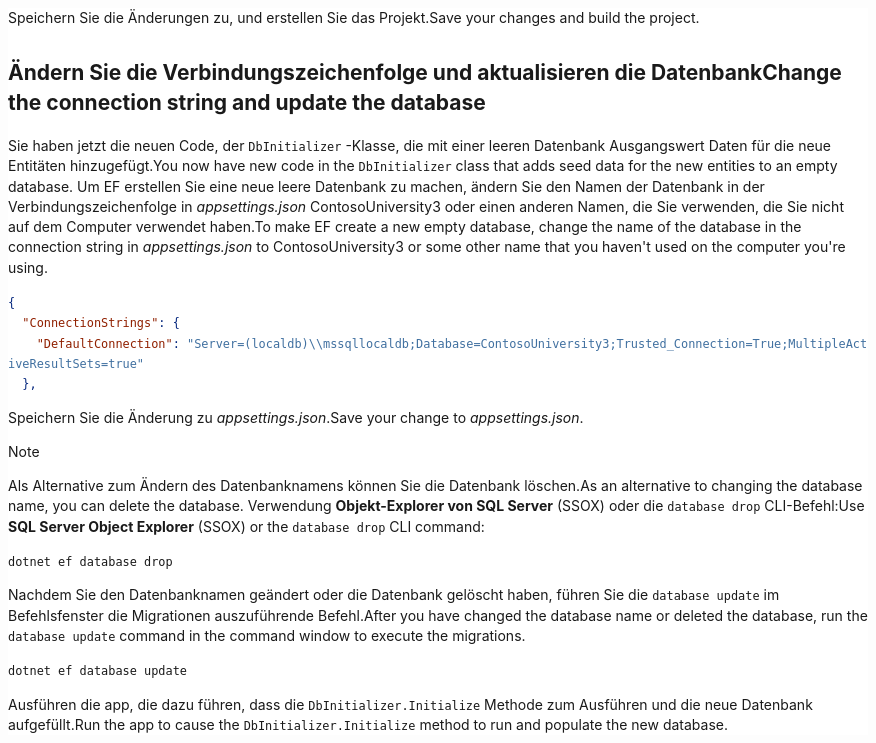 <span data-ttu-id="cf004-357">Speichern Sie die Änderungen zu, und erstellen Sie das Projekt.</span><span class="sxs-lookup"><span data-stu-id="cf004-357">Save your changes and build the project.</span></span>

## <a name="change-the-connection-string-and-update-the-database"></a><span data-ttu-id="cf004-358">Ändern Sie die Verbindungszeichenfolge und aktualisieren die Datenbank</span><span class="sxs-lookup"><span data-stu-id="cf004-358">Change the connection string and update the database</span></span>

<span data-ttu-id="cf004-359">Sie haben jetzt die neuen Code, der `DbInitializer` -Klasse, die mit einer leeren Datenbank Ausgangswert Daten für die neue Entitäten hinzugefügt.</span><span class="sxs-lookup"><span data-stu-id="cf004-359">You now have new code in the `DbInitializer` class that adds seed data for the new entities to an empty database.</span></span> <span data-ttu-id="cf004-360">Um EF erstellen Sie eine neue leere Datenbank zu machen, ändern Sie den Namen der Datenbank in der Verbindungszeichenfolge in *appsettings.json* ContosoUniversity3 oder einen anderen Namen, die Sie verwenden, die Sie nicht auf dem Computer verwendet haben.</span><span class="sxs-lookup"><span data-stu-id="cf004-360">To make EF create a new empty database, change the name of the database in the connection string in *appsettings.json* to ContosoUniversity3 or some other name that you haven't used on the computer you're using.</span></span>

```json
{
  "ConnectionStrings": {
    "DefaultConnection": "Server=(localdb)\\mssqllocaldb;Database=ContosoUniversity3;Trusted_Connection=True;MultipleActiveResultSets=true"
  },
```

<span data-ttu-id="cf004-361">Speichern Sie die Änderung zu *appsettings.json*.</span><span class="sxs-lookup"><span data-stu-id="cf004-361">Save your change to *appsettings.json*.</span></span>

> [!NOTE]
> <span data-ttu-id="cf004-362">Als Alternative zum Ändern des Datenbanknamens können Sie die Datenbank löschen.</span><span class="sxs-lookup"><span data-stu-id="cf004-362">As an alternative to changing the database name, you can delete the database.</span></span> <span data-ttu-id="cf004-363">Verwendung **Objekt-Explorer von SQL Server** (SSOX) oder die `database drop` CLI-Befehl:</span><span class="sxs-lookup"><span data-stu-id="cf004-363">Use **SQL Server Object Explorer** (SSOX) or the `database drop` CLI command:</span></span>
> ```console
> dotnet ef database drop
> ```

<span data-ttu-id="cf004-364">Nachdem Sie den Datenbanknamen geändert oder die Datenbank gelöscht haben, führen Sie die `database update` im Befehlsfenster die Migrationen auszuführende Befehl.</span><span class="sxs-lookup"><span data-stu-id="cf004-364">After you have changed the database name or deleted the database, run the `database update` command in the command window to execute the migrations.</span></span>

```console
dotnet ef database update
```

<span data-ttu-id="cf004-365">Ausführen die app, die dazu führen, dass die `DbInitializer.Initialize` Methode zum Ausführen und die neue Datenbank aufgefüllt.</span><span class="sxs-lookup"><span data-stu-id="cf004-365">Run the app to cause the `DbInitializer.Initialize` method to run and populate the new database.</span></span>
